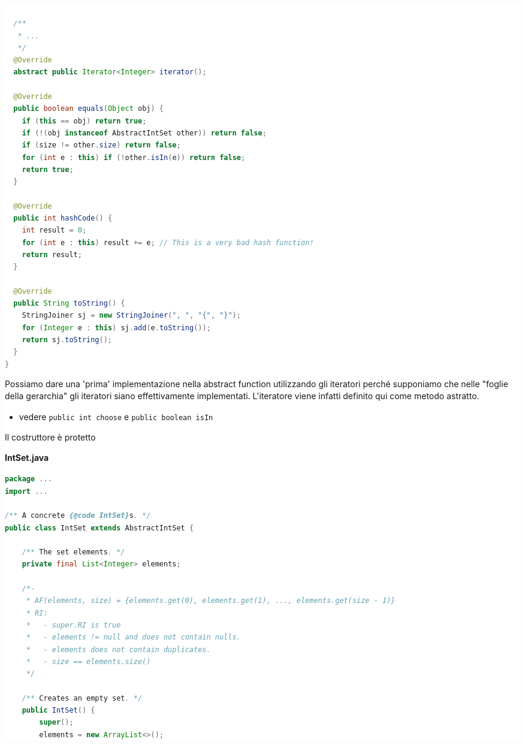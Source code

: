 ```java
    
  /**
   * ...
   */
  @Override
  abstract public Iterator<Integer> iterator();

  @Override
  public boolean equals(Object obj) {
    if (this == obj) return true;
    if (!(obj instanceof AbstractIntSet other)) return false;
    if (size != other.size) return false;
    for (int e : this) if (!other.isIn(e)) return false;
    return true;
  }

  @Override
  public int hashCode() {
    int result = 0;
    for (int e : this) result += e; // This is a very bad hash function!
    return result;
  }

  @Override
  public String toString() {
    StringJoiner sj = new StringJoiner(", ", "{", "}");
    for (Integer e : this) sj.add(e.toString());
    return sj.toString();
  }
}
```

Possiamo dare una 'prima' implementazione nella abstract function utilizzando gli iteratori perché supponiamo che nelle "foglie della gerarchia" gli iteratori siano effettivamente implementati. L'iteratore viene infatti definito qui come metodo astratto.

- vedere `public int choose` e `public boolean isIn`

Il costruttore è protetto

**IntSet.java**

```java
package ...
import ...
    
/** A concrete {@code IntSet}s. */
public class IntSet extends AbstractIntSet {

    /** The set elements. */
    private final List<Integer> elements;

    /*-
     * AF(elements, size) = {elements.get(0), elements.get(1), ..., elements.get(size - 1)}
     * RI:
     *   - super.RI is true
     *   - elements != null and does not contain nulls.
     *	 - elements does not contain duplicates.
     *   - size == elements.size()
     */

    /** Creates an empty set. */
    public IntSet() { 
        super();
        elements = new ArrayList<>(); 
```